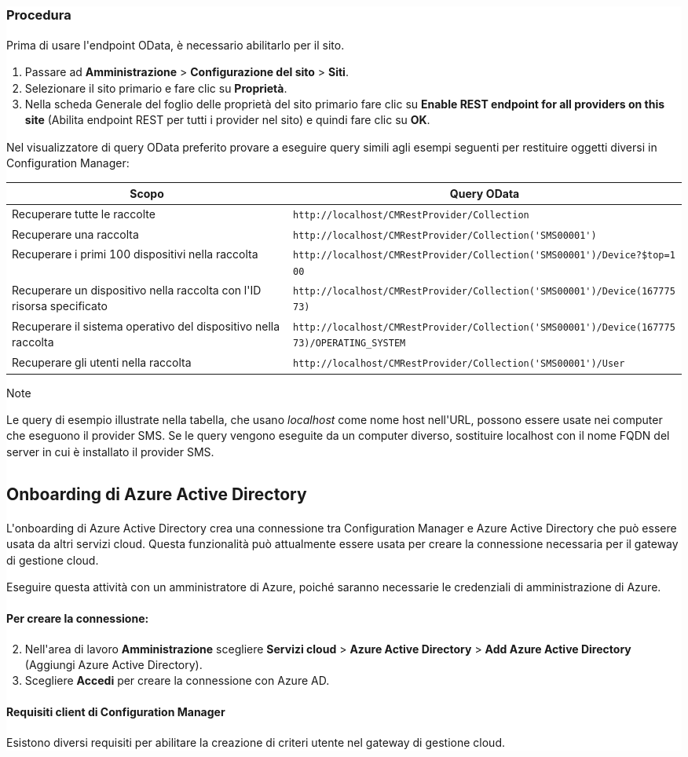### <a name="try-it-out"></a>Procedura

Prima di usare l'endpoint OData, è necessario abilitarlo per il sito.

1.  Passare ad **Amministrazione** > **Configurazione del sito** > **Siti**.
2.  Selezionare il sito primario e fare clic su **Proprietà**.
3.  Nella scheda Generale del foglio delle proprietà del sito primario fare clic su **Enable REST endpoint for all providers on this site** (Abilita endpoint REST per tutti i provider nel sito) e quindi fare clic su **OK**.

Nel visualizzatore di query OData preferito provare a eseguire query simili agli esempi seguenti per restituire oggetti diversi in Configuration Manager:

| Scopo | Query OData |
|---|---|
| Recuperare tutte le raccolte | `http://localhost/CMRestProvider/Collection` |
| Recuperare una raccolta | `http://localhost/CMRestProvider/Collection('SMS00001')`
| Recuperare i primi 100 dispositivi nella raccolta | `http://localhost/CMRestProvider/Collection('SMS00001')/Device?$top=100` |
| Recuperare un dispositivo nella raccolta con l'ID risorsa specificato | `http://localhost/CMRestProvider/Collection('SMS00001')/Device(16777573)` |
| Recuperare il sistema operativo del dispositivo nella raccolta | `http://localhost/CMRestProvider/Collection('SMS00001')/Device(16777573)/OPERATING_SYSTEM` |
| Recuperare gli utenti nella raccolta | `http://localhost/CMRestProvider/Collection('SMS00001')/User` |

> [!NOTE]
> Le query di esempio illustrate nella tabella, che usano *localhost* come nome host nell'URL, possono essere usate nei computer che eseguono il provider SMS. Se le query vengono eseguite da un computer diverso, sostituire localhost con il nome FQDN del server in cui è installato il provider SMS.

## <a name="azure-active-directory-onboarding"></a>Onboarding di Azure Active Directory

L'onboarding di Azure Active Directory crea una connessione tra Configuration Manager e Azure Active Directory che può essere usata da altri servizi cloud. Questa funzionalità può attualmente essere usata per creare la connessione necessaria per il gateway di gestione cloud.

Eseguire questa attività con un amministratore di Azure, poiché saranno necessarie le credenziali di amministrazione di Azure.

#### <a name="to-create-the-connection"></a>Per creare la connessione:

2. Nell'area di lavoro **Amministrazione** scegliere **Servizi cloud** > **Azure Active Directory** > **Add Azure Active Directory** (Aggiungi Azure Active Directory).
2. Scegliere **Accedi** per creare la connessione con Azure AD.

#### <a name="configuration-manager-client-requirements"></a>Requisiti client di Configuration Manager

Esistono diversi requisiti per abilitare la creazione di criteri utente nel gateway di gestione cloud.

